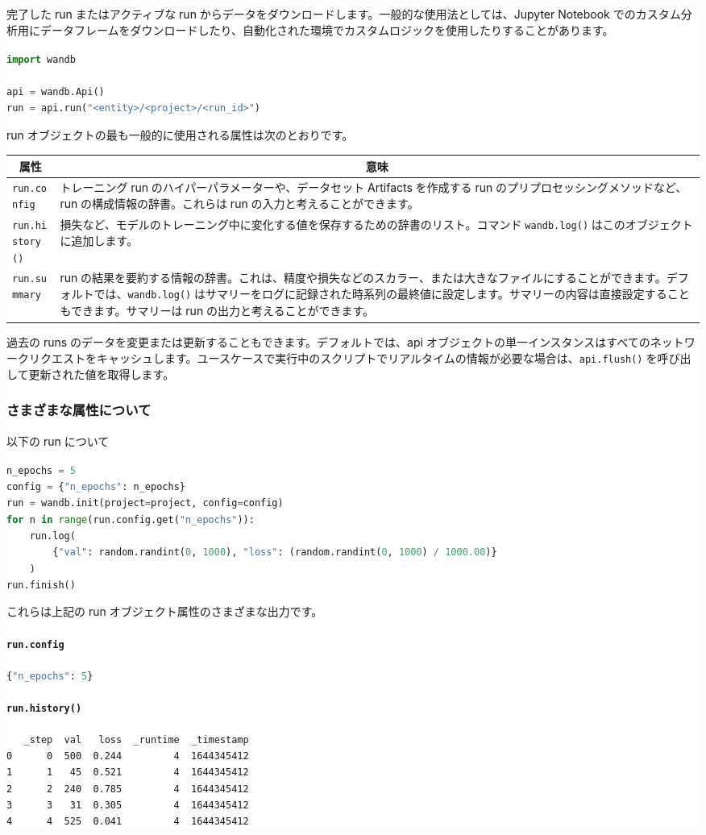 完了した run またはアクティブな run からデータをダウンロードします。一般的な使用法としては、Jupyter Notebook でのカスタム分析用にデータフレームをダウンロードしたり、自動化された環境でカスタムロジックを使用したりすることがあります。

```python
import wandb

api = wandb.Api()
run = api.run("<entity>/<project>/<run_id>")
```

run オブジェクトの最も一般的に使用される属性は次のとおりです。

| 属性          | 意味                                                                                                                                                                                                                                                                                       |
| --------------- | ------------------------------------------------------------------------------------------------------------------------------------------------------------------------------------------------------------------------------------------------------------------------------------------ |
| `run.config`    | トレーニング run のハイパーパラメーターや、データセット Artifacts を作成する run のプリプロセッシングメソッドなど、run の構成情報の辞書。これらは run の入力と考えることができます。                                                                                                                                                           |
| `run.history()` | 損失など、モデルのトレーニング中に変化する値を保存するための辞書のリスト。コマンド `wandb.log()` はこのオブジェクトに追加します。                                                                                                                                                            |
| `run.summary`   | run の結果を要約する情報の辞書。これは、精度や損失などのスカラー、または大きなファイルにすることができます。デフォルトでは、`wandb.log()` はサマリーをログに記録された時系列の最終値に設定します。サマリーの内容は直接設定することもできます。サマリーは run の出力と考えることができます。 |

過去の runs のデータを変更または更新することもできます。デフォルトでは、api オブジェクトの単一インスタンスはすべてのネットワークリクエストをキャッシュします。ユースケースで実行中のスクリプトでリアルタイムの情報が必要な場合は、`api.flush()` を呼び出して更新された値を取得します。

### さまざまな属性について

以下の run について

```python
n_epochs = 5
config = {"n_epochs": n_epochs}
run = wandb.init(project=project, config=config)
for n in range(run.config.get("n_epochs")):
    run.log(
        {"val": random.randint(0, 1000), "loss": (random.randint(0, 1000) / 1000.00)}
    )
run.finish()
```

これらは上記の run オブジェクト属性のさまざまな出力です。

#### `run.config`

```python
{"n_epochs": 5}
```

#### `run.history()`

```shell
   _step  val   loss  _runtime  _timestamp
0      0  500  0.244         4  1644345412
1      1   45  0.521         4  1644345412
2      2  240  0.785         4  1644345412
3      3   31  0.305         4  1644345412
4      4  525  0.041         4  1644345412
```
